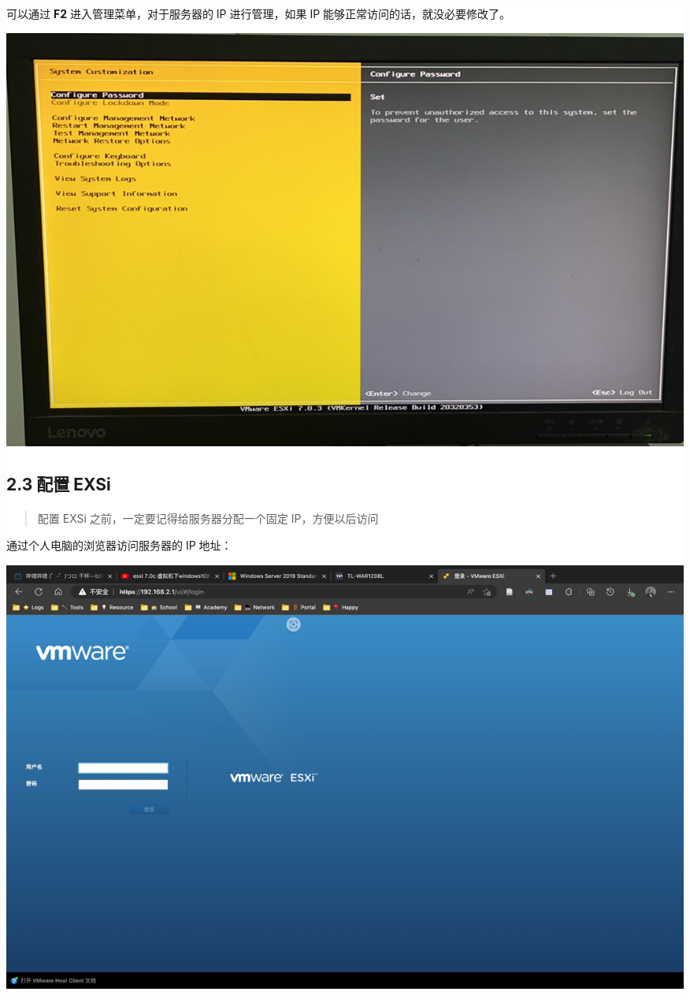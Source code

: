 可以通过 **F2** 进入管理菜单，对于服务器的 IP 进行管理，如果 IP 能够正常访问的话，就没必要修改了。

![](../attachment/Pasted%20image%2020230324105926.png)

## 2.3 配置 EXSi

> 配置 EXSi 之前，一定要记得给服务器分配一个固定 IP，方便以后访问

通过个人电脑的浏览器访问服务器的 IP 地址：

![](../attachment/Pasted%20image%2020230324110111.png)